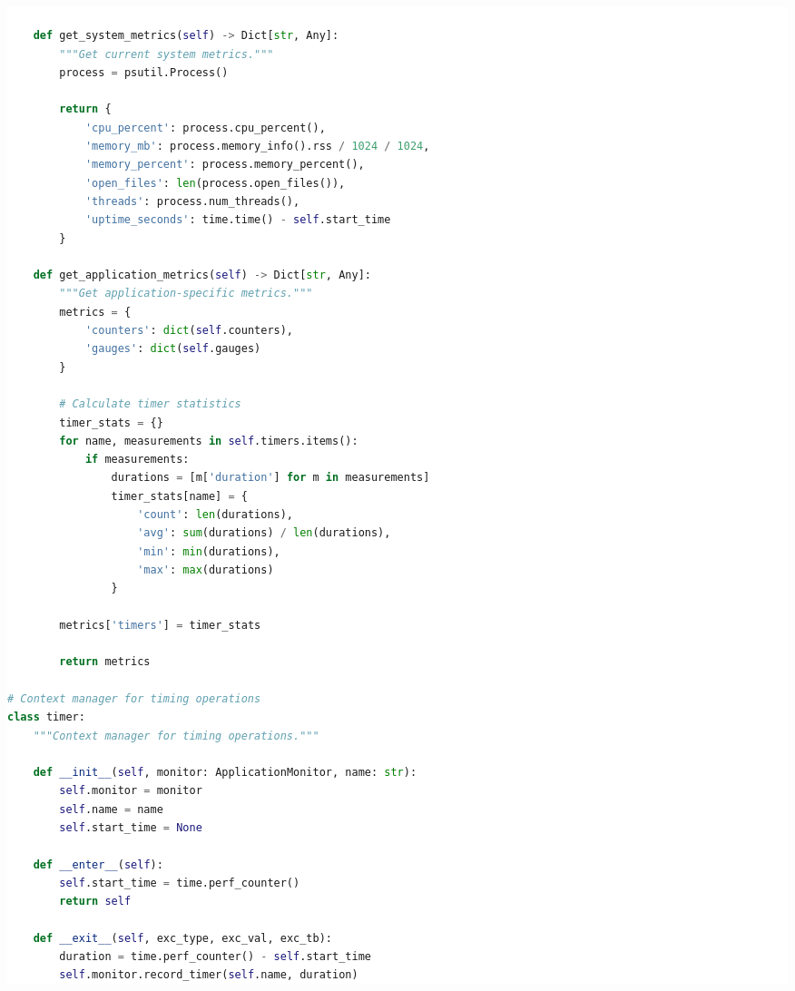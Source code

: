 ```python
    
    def get_system_metrics(self) -> Dict[str, Any]:
        """Get current system metrics."""
        process = psutil.Process()
        
        return {
            'cpu_percent': process.cpu_percent(),
            'memory_mb': process.memory_info().rss / 1024 / 1024,
            'memory_percent': process.memory_percent(),
            'open_files': len(process.open_files()),
            'threads': process.num_threads(),
            'uptime_seconds': time.time() - self.start_time
        }
    
    def get_application_metrics(self) -> Dict[str, Any]:
        """Get application-specific metrics."""
        metrics = {
            'counters': dict(self.counters),
            'gauges': dict(self.gauges)
        }
        
        # Calculate timer statistics
        timer_stats = {}
        for name, measurements in self.timers.items():
            if measurements:
                durations = [m['duration'] for m in measurements]
                timer_stats[name] = {
                    'count': len(durations),
                    'avg': sum(durations) / len(durations),
                    'min': min(durations),
                    'max': max(durations)
                }
        
        metrics['timers'] = timer_stats
        
        return metrics

# Context manager for timing operations
class timer:
    """Context manager for timing operations."""
    
    def __init__(self, monitor: ApplicationMonitor, name: str):
        self.monitor = monitor
        self.name = name
        self.start_time = None
    
    def __enter__(self):
        self.start_time = time.perf_counter()
        return self
    
    def __exit__(self, exc_type, exc_val, exc_tb):
        duration = time.perf_counter() - self.start_time
        self.monitor.record_timer(self.name, duration)
```
